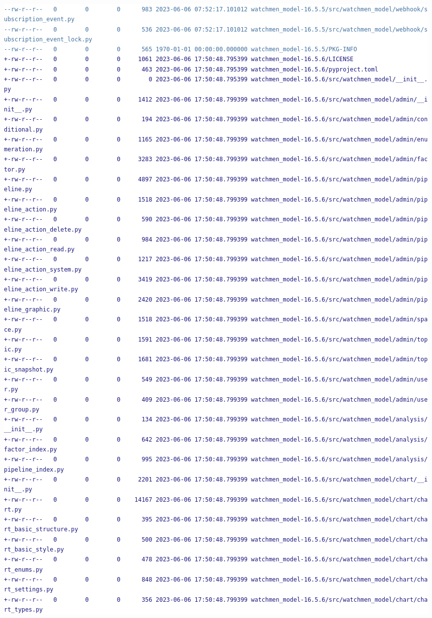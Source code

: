 ```diff
--rw-r--r--   0        0        0      983 2023-06-06 07:52:17.101012 watchmen_model-16.5.5/src/watchmen_model/webhook/subscription_event.py
--rw-r--r--   0        0        0      536 2023-06-06 07:52:17.101012 watchmen_model-16.5.5/src/watchmen_model/webhook/subscription_event_lock.py
--rw-r--r--   0        0        0      565 1970-01-01 00:00:00.000000 watchmen_model-16.5.5/PKG-INFO
+-rw-r--r--   0        0        0     1061 2023-06-06 17:50:48.795399 watchmen_model-16.5.6/LICENSE
+-rw-r--r--   0        0        0      463 2023-06-06 17:50:48.795399 watchmen_model-16.5.6/pyproject.toml
+-rw-r--r--   0        0        0        0 2023-06-06 17:50:48.795399 watchmen_model-16.5.6/src/watchmen_model/__init__.py
+-rw-r--r--   0        0        0     1412 2023-06-06 17:50:48.799399 watchmen_model-16.5.6/src/watchmen_model/admin/__init__.py
+-rw-r--r--   0        0        0      194 2023-06-06 17:50:48.799399 watchmen_model-16.5.6/src/watchmen_model/admin/conditional.py
+-rw-r--r--   0        0        0     1165 2023-06-06 17:50:48.799399 watchmen_model-16.5.6/src/watchmen_model/admin/enumeration.py
+-rw-r--r--   0        0        0     3283 2023-06-06 17:50:48.799399 watchmen_model-16.5.6/src/watchmen_model/admin/factor.py
+-rw-r--r--   0        0        0     4897 2023-06-06 17:50:48.799399 watchmen_model-16.5.6/src/watchmen_model/admin/pipeline.py
+-rw-r--r--   0        0        0     1518 2023-06-06 17:50:48.799399 watchmen_model-16.5.6/src/watchmen_model/admin/pipeline_action.py
+-rw-r--r--   0        0        0      590 2023-06-06 17:50:48.799399 watchmen_model-16.5.6/src/watchmen_model/admin/pipeline_action_delete.py
+-rw-r--r--   0        0        0      984 2023-06-06 17:50:48.799399 watchmen_model-16.5.6/src/watchmen_model/admin/pipeline_action_read.py
+-rw-r--r--   0        0        0     1217 2023-06-06 17:50:48.799399 watchmen_model-16.5.6/src/watchmen_model/admin/pipeline_action_system.py
+-rw-r--r--   0        0        0     3419 2023-06-06 17:50:48.799399 watchmen_model-16.5.6/src/watchmen_model/admin/pipeline_action_write.py
+-rw-r--r--   0        0        0     2420 2023-06-06 17:50:48.799399 watchmen_model-16.5.6/src/watchmen_model/admin/pipeline_graphic.py
+-rw-r--r--   0        0        0     1518 2023-06-06 17:50:48.799399 watchmen_model-16.5.6/src/watchmen_model/admin/space.py
+-rw-r--r--   0        0        0     1591 2023-06-06 17:50:48.799399 watchmen_model-16.5.6/src/watchmen_model/admin/topic.py
+-rw-r--r--   0        0        0     1681 2023-06-06 17:50:48.799399 watchmen_model-16.5.6/src/watchmen_model/admin/topic_snapshot.py
+-rw-r--r--   0        0        0      549 2023-06-06 17:50:48.799399 watchmen_model-16.5.6/src/watchmen_model/admin/user.py
+-rw-r--r--   0        0        0      409 2023-06-06 17:50:48.799399 watchmen_model-16.5.6/src/watchmen_model/admin/user_group.py
+-rw-r--r--   0        0        0      134 2023-06-06 17:50:48.799399 watchmen_model-16.5.6/src/watchmen_model/analysis/__init__.py
+-rw-r--r--   0        0        0      642 2023-06-06 17:50:48.799399 watchmen_model-16.5.6/src/watchmen_model/analysis/factor_index.py
+-rw-r--r--   0        0        0      995 2023-06-06 17:50:48.799399 watchmen_model-16.5.6/src/watchmen_model/analysis/pipeline_index.py
+-rw-r--r--   0        0        0     2201 2023-06-06 17:50:48.799399 watchmen_model-16.5.6/src/watchmen_model/chart/__init__.py
+-rw-r--r--   0        0        0    14167 2023-06-06 17:50:48.799399 watchmen_model-16.5.6/src/watchmen_model/chart/chart.py
+-rw-r--r--   0        0        0      395 2023-06-06 17:50:48.799399 watchmen_model-16.5.6/src/watchmen_model/chart/chart_basic_structure.py
+-rw-r--r--   0        0        0      500 2023-06-06 17:50:48.799399 watchmen_model-16.5.6/src/watchmen_model/chart/chart_basic_style.py
+-rw-r--r--   0        0        0      478 2023-06-06 17:50:48.799399 watchmen_model-16.5.6/src/watchmen_model/chart/chart_enums.py
+-rw-r--r--   0        0        0      848 2023-06-06 17:50:48.799399 watchmen_model-16.5.6/src/watchmen_model/chart/chart_settings.py
+-rw-r--r--   0        0        0      356 2023-06-06 17:50:48.799399 watchmen_model-16.5.6/src/watchmen_model/chart/chart_types.py
```